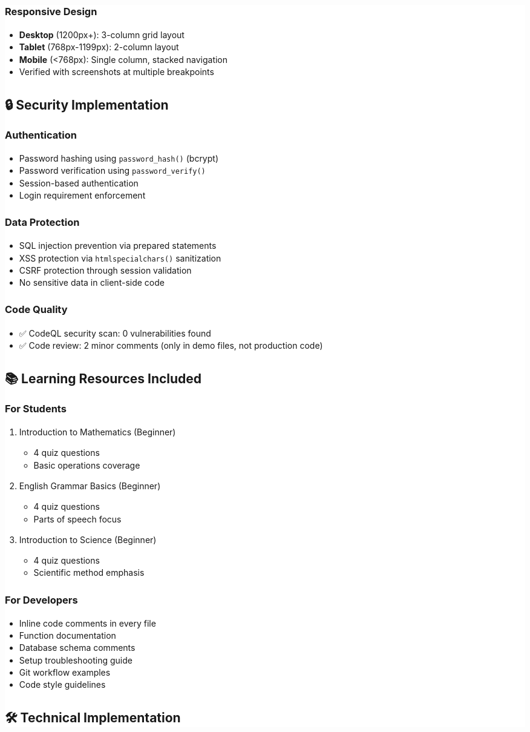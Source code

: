 ### Responsive Design
- **Desktop** (1200px+): 3-column grid layout
- **Tablet** (768px-1199px): 2-column layout
- **Mobile** (<768px): Single column, stacked navigation
- Verified with screenshots at multiple breakpoints

## 🔒 Security Implementation

### Authentication
- Password hashing using `password_hash()` (bcrypt)
- Password verification using `password_verify()`
- Session-based authentication
- Login requirement enforcement

### Data Protection
- SQL injection prevention via prepared statements
- XSS protection via `htmlspecialchars()` sanitization
- CSRF protection through session validation
- No sensitive data in client-side code

### Code Quality
- ✅ CodeQL security scan: 0 vulnerabilities found
- ✅ Code review: 2 minor comments (only in demo files, not production code)

## 📚 Learning Resources Included

### For Students
1. Introduction to Mathematics (Beginner)
   - 4 quiz questions
   - Basic operations coverage

2. English Grammar Basics (Beginner)
   - 4 quiz questions
   - Parts of speech focus

3. Introduction to Science (Beginner)
   - 4 quiz questions
   - Scientific method emphasis

### For Developers
- Inline code comments in every file
- Function documentation
- Database schema comments
- Setup troubleshooting guide
- Git workflow examples
- Code style guidelines

## 🛠️ Technical Implementation
